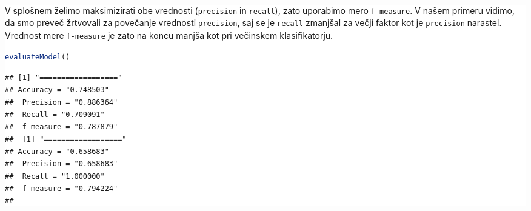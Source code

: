 V splošnem želimo maksimizirati obe vrednosti (`precision` in `recall`),
zato uporabimo mero `f-measure`. V našem primeru vidimo, da smo preveč
žrtvovali za povečanje vrednosti `precision`, saj se je `recall`
zmanjšal za večji faktor kot je `precision` narastel. Vrednost mere
`f-measure` je zato na koncu manjša kot pri večinskem klasifikatorju.

``` r
evaluateModel()
```

    ## [1] "=================="
    ## Accuracy = "0.748503"
    ##  Precision = "0.886364"
    ##  Recall = "0.709091"
    ##  f-measure = "0.787879"
    ##  [1] "=================="
    ## Accuracy = "0.658683"
    ##  Precision = "0.658683"
    ##  Recall = "1.000000"
    ##  f-measure = "0.794224"
    ##
